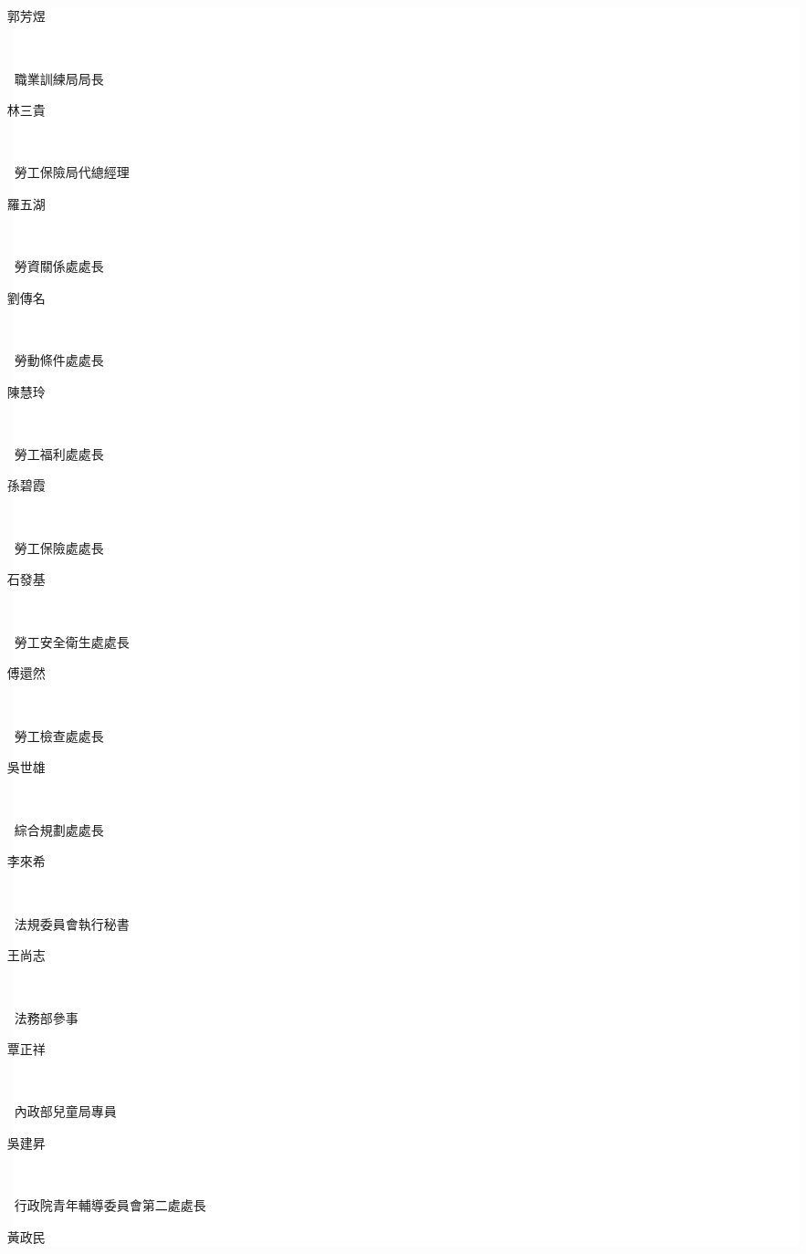 <p LANG="zh-TW" CLASS="cjk" ALIGN="LEFT" STYLE="margin-left: -0.19cm; margin-right: 0.19cm">郭芳煜</p></td></tr><tr><td WIDTH="94" VALIGN="TOP" STYLE="border: none; padding: 0cm"><p LANG="zh-TW" CLASS="cjk"><br></p></td><td WIDTH="370" VALIGN="TOP" STYLE="border: none; padding: 0cm"><p LANG="zh-TW" CLASS="cjk" ALIGN="JUSTIFY" STYLE="margin-left: 0.02cm; margin-right: 0.19cm">職業訓練局局長</p></td><td WIDTH="337" STYLE="border: none; padding: 0cm"><p LANG="zh-TW" CLASS="cjk" ALIGN="LEFT" STYLE="margin-left: -0.19cm; margin-right: 0.19cm">林三貴</p></td></tr><tr><td WIDTH="94" VALIGN="TOP" STYLE="border: none; padding: 0cm"><p LANG="zh-TW" CLASS="cjk"><br></p></td><td WIDTH="370" VALIGN="TOP" STYLE="border: none; padding: 0cm"><p LANG="zh-TW" CLASS="cjk" ALIGN="JUSTIFY" STYLE="margin-left: 0.02cm; margin-right: 0.19cm">勞工保險局代總經理</p></td><td WIDTH="337" STYLE="border: none; padding: 0cm"><p LANG="zh-TW" CLASS="cjk" ALIGN="LEFT" STYLE="margin-left: -0.19cm; margin-right: 0.19cm">羅五湖</p></td></tr><tr><td WIDTH="94" VALIGN="TOP" STYLE="border: none; padding: 0cm"><p LANG="zh-TW" CLASS="cjk"><br></p></td><td WIDTH="370" VALIGN="TOP" STYLE="border: none; padding: 0cm"><p LANG="zh-TW" CLASS="cjk" ALIGN="JUSTIFY" STYLE="margin-left: 0.02cm; margin-right: 0.19cm">勞資關係處處長</p></td><td WIDTH="337" STYLE="border: none; padding: 0cm"><p LANG="zh-TW" CLASS="cjk" ALIGN="LEFT" STYLE="margin-left: -0.19cm; margin-right: 0.19cm">劉傳名</p></td></tr><tr><td WIDTH="94" VALIGN="TOP" STYLE="border: none; padding: 0cm"><p LANG="zh-TW" CLASS="cjk"><br></p></td><td WIDTH="370" VALIGN="TOP" STYLE="border: none; padding: 0cm"><p LANG="zh-TW" CLASS="cjk" ALIGN="JUSTIFY" STYLE="margin-left: 0.02cm; margin-right: 0.19cm">勞動條件處處長</p></td><td WIDTH="337" STYLE="border: none; padding: 0cm"><p LANG="zh-TW" CLASS="cjk" ALIGN="LEFT" STYLE="margin-left: -0.19cm; margin-right: 0.19cm">陳慧玲</p></td></tr><tr><td WIDTH="94" VALIGN="TOP" STYLE="border: none; padding: 0cm"><p LANG="zh-TW" CLASS="cjk"><br></p></td><td WIDTH="370" VALIGN="TOP" STYLE="border: none; padding: 0cm"><p LANG="zh-TW" CLASS="cjk" ALIGN="JUSTIFY" STYLE="margin-left: 0.02cm; margin-right: 0.19cm">勞工福利處處長</p></td><td WIDTH="337" STYLE="border: none; padding: 0cm"><p LANG="zh-TW" CLASS="cjk" ALIGN="LEFT" STYLE="margin-left: -0.19cm; margin-right: 0.19cm">孫碧霞</p></td></tr><tr><td WIDTH="94" VALIGN="TOP" STYLE="border: none; padding: 0cm"><p LANG="zh-TW" CLASS="cjk"><br></p></td><td WIDTH="370" VALIGN="TOP" STYLE="border: none; padding: 0cm"><p LANG="zh-TW" CLASS="cjk" ALIGN="JUSTIFY" STYLE="margin-left: 0.02cm; margin-right: 0.19cm">勞工保險處處長</p></td><td WIDTH="337" STYLE="border: none; padding: 0cm"><p LANG="zh-TW" CLASS="cjk" ALIGN="LEFT" STYLE="margin-left: -0.19cm; margin-right: 0.19cm">石發基</p></td></tr><tr><td WIDTH="94" VALIGN="TOP" STYLE="border: none; padding: 0cm"><p LANG="zh-TW" CLASS="cjk"><br></p></td><td WIDTH="370" VALIGN="TOP" STYLE="border: none; padding: 0cm"><p LANG="zh-TW" CLASS="cjk" ALIGN="JUSTIFY" STYLE="margin-left: 0.02cm; margin-right: 0.19cm">勞工安全衛生處處長</p></td><td WIDTH="337" STYLE="border: none; padding: 0cm"><p LANG="zh-TW" CLASS="cjk" ALIGN="LEFT" STYLE="margin-left: -0.19cm; margin-right: 0.19cm">傅還然</p></td></tr><tr><td WIDTH="94" VALIGN="TOP" STYLE="border: none; padding: 0cm"><p LANG="zh-TW" CLASS="cjk"><br></p></td><td WIDTH="370" VALIGN="TOP" STYLE="border: none; padding: 0cm"><p LANG="zh-TW" CLASS="cjk" ALIGN="JUSTIFY" STYLE="margin-left: 0.02cm; margin-right: 0.19cm">勞工檢查處處長</p></td><td WIDTH="337" STYLE="border: none; padding: 0cm"><p LANG="zh-TW" CLASS="cjk" ALIGN="LEFT" STYLE="margin-left: -0.19cm; margin-right: 0.19cm">吳世雄</p></td></tr><tr><td WIDTH="94" VALIGN="TOP" STYLE="border: none; padding: 0cm"><p LANG="zh-TW" CLASS="cjk"><br></p></td><td WIDTH="370" VALIGN="TOP" STYLE="border: none; padding: 0cm"><p LANG="zh-TW" CLASS="cjk" ALIGN="JUSTIFY" STYLE="margin-left: 0.02cm; margin-right: 0.19cm">綜合規劃處處長</p></td><td WIDTH="337" STYLE="border: none; padding: 0cm"><p LANG="zh-TW" CLASS="cjk" ALIGN="LEFT" STYLE="margin-left: -0.19cm; margin-right: 0.19cm">李來希</p></td></tr><tr><td WIDTH="94" VALIGN="TOP" STYLE="border: none; padding: 0cm"><p LANG="zh-TW" CLASS="cjk"><br></p></td><td WIDTH="370" VALIGN="TOP" STYLE="border: none; padding: 0cm"><p LANG="zh-TW" CLASS="cjk" ALIGN="JUSTIFY" STYLE="margin-left: 0.02cm; margin-right: 0.19cm">法規委員會執行秘書</p></td><td WIDTH="337" STYLE="border: none; padding: 0cm"><p LANG="zh-TW" CLASS="cjk" ALIGN="LEFT" STYLE="margin-left: -0.19cm; margin-right: 0.19cm">王尚志</p></td></tr><tr><td WIDTH="94" VALIGN="TOP" STYLE="border: none; padding: 0cm"><p LANG="zh-TW" CLASS="cjk"><br></p></td><td WIDTH="370" VALIGN="TOP" STYLE="border: none; padding: 0cm"><p LANG="zh-TW" CLASS="cjk" ALIGN="JUSTIFY" STYLE="margin-left: 0.02cm; margin-right: 0.19cm">法務部參事</p></td><td WIDTH="337" STYLE="border: none; padding: 0cm"><p LANG="zh-TW" CLASS="cjk" ALIGN="LEFT" STYLE="margin-left: -0.19cm; margin-right: 0.19cm">覃正祥</p></td></tr><tr><td WIDTH="94" VALIGN="TOP" STYLE="border: none; padding: 0cm"><p LANG="zh-TW" CLASS="cjk"><br></p></td><td WIDTH="370" VALIGN="TOP" STYLE="border: none; padding: 0cm"><p LANG="zh-TW" CLASS="cjk" ALIGN="JUSTIFY" STYLE="margin-left: 0.02cm; margin-right: 0.19cm">內政部兒童局專員</p></td><td WIDTH="337" STYLE="border: none; padding: 0cm"><p LANG="zh-TW" CLASS="cjk" ALIGN="LEFT" STYLE="margin-left: -0.19cm; margin-right: 0.19cm">吳建昇</p></td></tr><tr><td WIDTH="94" VALIGN="TOP" STYLE="border: none; padding: 0cm"><p LANG="zh-TW" CLASS="cjk"><br></p></td><td WIDTH="370" VALIGN="TOP" STYLE="border: none; padding: 0cm"><p LANG="zh-TW" CLASS="cjk" ALIGN="JUSTIFY" STYLE="margin-left: 0.02cm; margin-right: 0.19cm">行政院青年輔導委員會第二處處長</p></td><td WIDTH="337" STYLE="border: none; padding: 0cm"><p LANG="zh-TW" CLASS="cjk" ALIGN="LEFT" STYLE="margin-left: -0.19cm; margin-right: 0.19cm">黃政民</p></td></tr><tr><td WIDTH="94" VALIGN="TOP" STYLE="border: none; padding: 0cm">